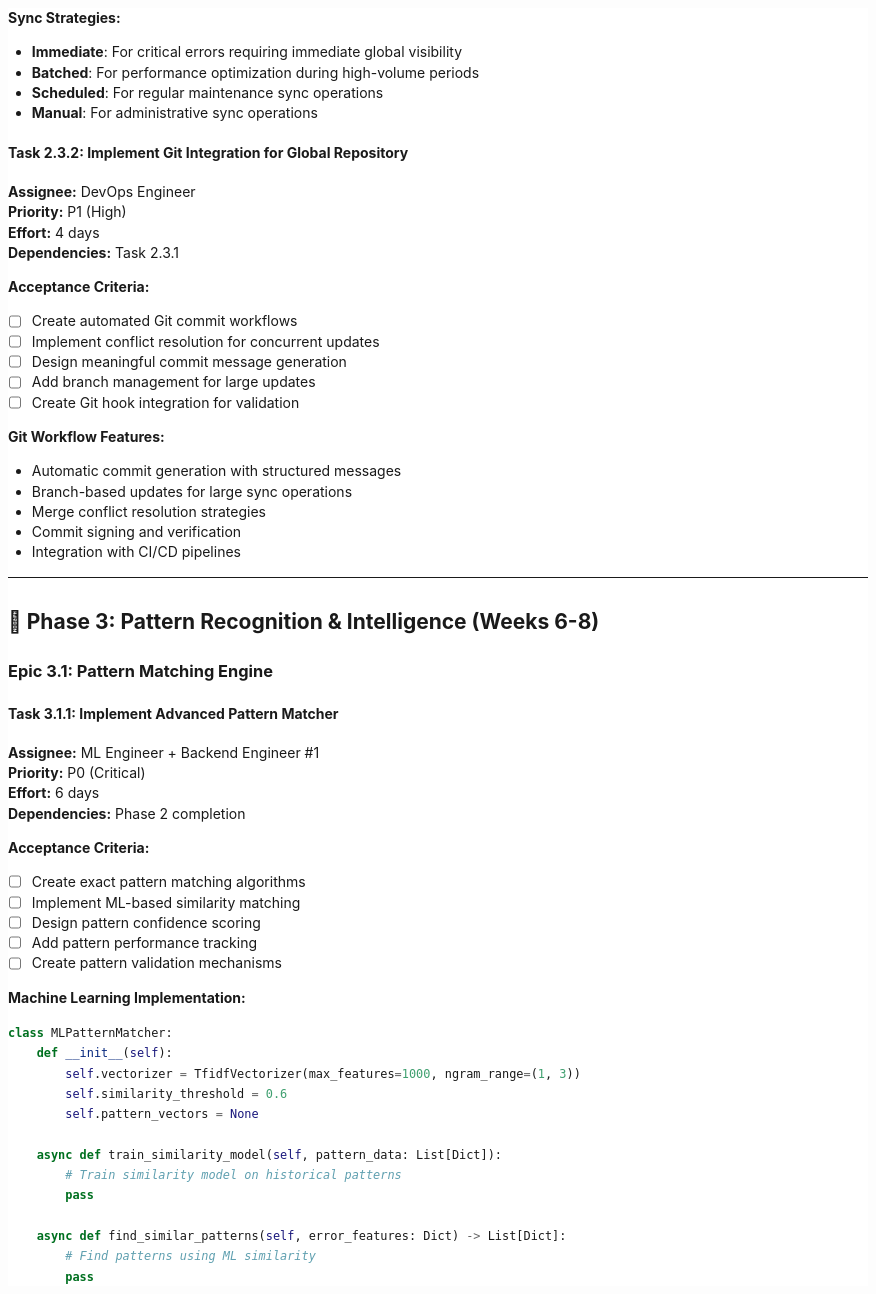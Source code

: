 **Sync Strategies:**
- **Immediate**: For critical errors requiring immediate global visibility
- **Batched**: For performance optimization during high-volume periods
- **Scheduled**: For regular maintenance sync operations
- **Manual**: For administrative sync operations

#### **Task 2.3.2: Implement Git Integration for Global Repository**
**Assignee:** DevOps Engineer  
**Priority:** P1 (High)  
**Effort:** 4 days  
**Dependencies:** Task 2.3.1  

**Acceptance Criteria:**
- [ ] Create automated Git commit workflows
- [ ] Implement conflict resolution for concurrent updates
- [ ] Design meaningful commit message generation
- [ ] Add branch management for large updates
- [ ] Create Git hook integration for validation

**Git Workflow Features:**
- Automatic commit generation with structured messages
- Branch-based updates for large sync operations
- Merge conflict resolution strategies
- Commit signing and verification
- Integration with CI/CD pipelines

---

## 🤖 **Phase 3: Pattern Recognition & Intelligence (Weeks 6-8)**

### **Epic 3.1: Pattern Matching Engine**

#### **Task 3.1.1: Implement Advanced Pattern Matcher**
**Assignee:** ML Engineer + Backend Engineer #1  
**Priority:** P0 (Critical)  
**Effort:** 6 days  
**Dependencies:** Phase 2 completion  

**Acceptance Criteria:**
- [ ] Create exact pattern matching algorithms
- [ ] Implement ML-based similarity matching
- [ ] Design pattern confidence scoring
- [ ] Add pattern performance tracking
- [ ] Create pattern validation mechanisms

**Machine Learning Implementation:**
```python
class MLPatternMatcher:
    def __init__(self):
        self.vectorizer = TfidfVectorizer(max_features=1000, ngram_range=(1, 3))
        self.similarity_threshold = 0.6
        self.pattern_vectors = None
    
    async def train_similarity_model(self, pattern_data: List[Dict]):
        # Train similarity model on historical patterns
        pass
    
    async def find_similar_patterns(self, error_features: Dict) -> List[Dict]:
        # Find patterns using ML similarity
        pass
```
